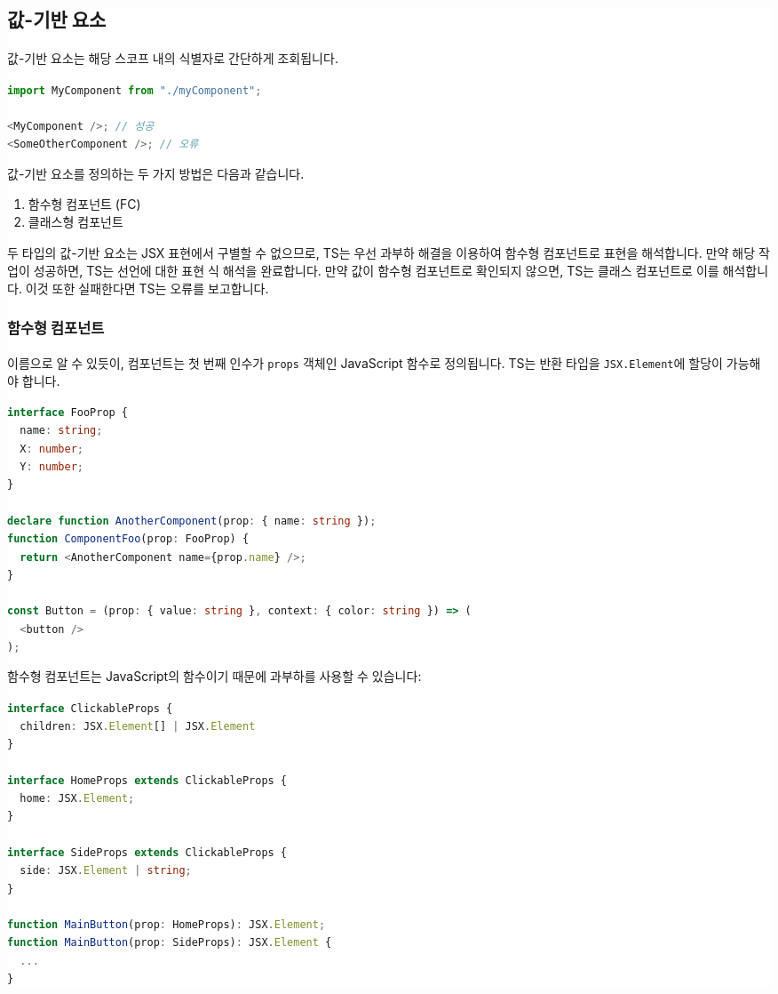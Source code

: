 ## 값-기반 요소

값-기반 요소는 해당 스코프 내의 식별자로 간단하게 조회됩니다.

```ts
import MyComponent from "./myComponent";

<MyComponent />; // 성공
<SomeOtherComponent />; // 오류
```

값-기반 요소를 정의하는 두 가지 방법은 다음과 같습니다.

1. 함수형 컴포넌트 (FC)
2. 클래스형 컴포넌트

두 타입의 값-기반 요소는 JSX 표현에서 구별할 수 없으므로, TS는 우선 과부하 해결을 이용하여 함수형 컴포넌트로 표현을 해석합니다. 만약 해당 작업이 성공하면, TS는 선언에 대한 표현 식 해석을 완료합니다. 만약 값이 함수형 컴포넌트로 확인되지 않으면, TS는 클래스 컴포넌트로 이를 해석합니다. 이것 또한 실패한다면 TS는 오류를 보고합니다.

### 함수형 컴포넌트

이름으로 알 수 있듯이, 컴포넌트는 첫 번째 인수가 `props` 객체인 JavaScript 함수로 정의됩니다.
TS는 반환 타입을 `JSX.Element`에 할당이 가능해야 합니다.

```ts
interface FooProp {
  name: string;
  X: number;
  Y: number;
}

declare function AnotherComponent(prop: { name: string });
function ComponentFoo(prop: FooProp) {
  return <AnotherComponent name={prop.name} />;
}

const Button = (prop: { value: string }, context: { color: string }) => (
  <button />
);
```

함수형 컴포넌트는 JavaScript의 함수이기 때문에 과부하를 사용할 수 있습니다:

```ts
interface ClickableProps {
  children: JSX.Element[] | JSX.Element
}

interface HomeProps extends ClickableProps {
  home: JSX.Element;
}

interface SideProps extends ClickableProps {
  side: JSX.Element | string;
}

function MainButton(prop: HomeProps): JSX.Element;
function MainButton(prop: SideProps): JSX.Element {
  ...
}
```
